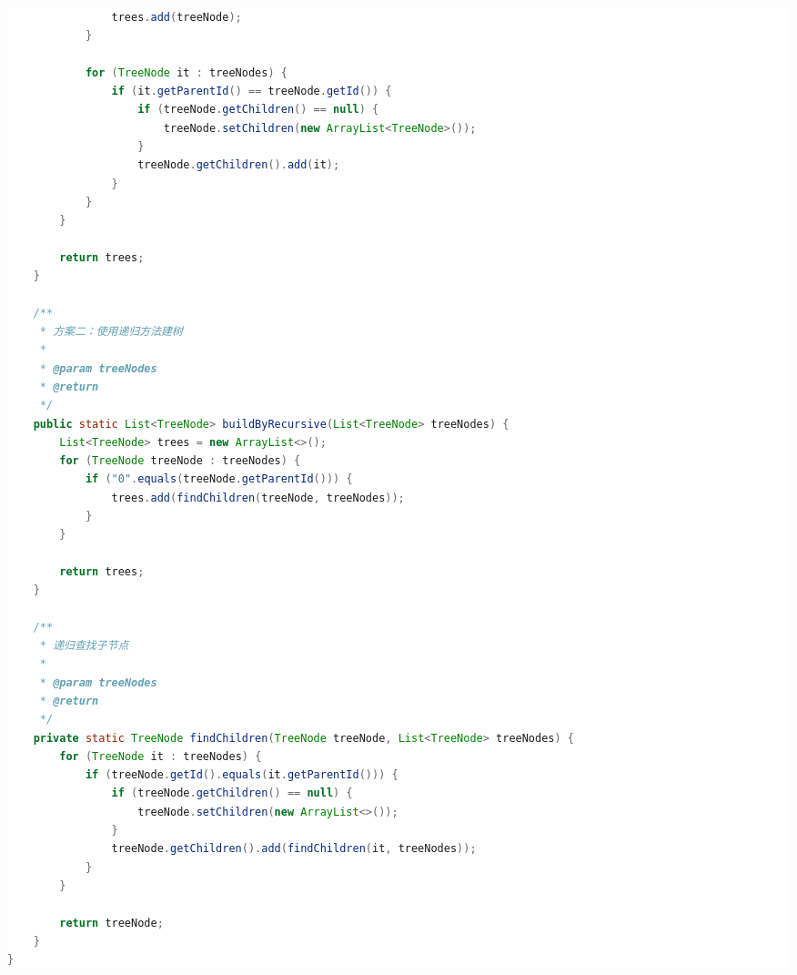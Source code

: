 ```java
                trees.add(treeNode);
            }

            for (TreeNode it : treeNodes) {
                if (it.getParentId() == treeNode.getId()) {
                    if (treeNode.getChildren() == null) {
                        treeNode.setChildren(new ArrayList<TreeNode>());
                    }
                    treeNode.getChildren().add(it);
                }
            }
        }

        return trees;
    }

    /**
     * 方案二：使用递归方法建树
     *
     * @param treeNodes
     * @return
     */
    public static List<TreeNode> buildByRecursive(List<TreeNode> treeNodes) {
        List<TreeNode> trees = new ArrayList<>();
        for (TreeNode treeNode : treeNodes) {
            if ("0".equals(treeNode.getParentId())) {
                trees.add(findChildren(treeNode, treeNodes));
            }
        }

        return trees;
    }

    /**
     * 递归查找子节点
     *
     * @param treeNodes
     * @return
     */
    private static TreeNode findChildren(TreeNode treeNode, List<TreeNode> treeNodes) {
        for (TreeNode it : treeNodes) {
            if (treeNode.getId().equals(it.getParentId())) {
                if (treeNode.getChildren() == null) {
                    treeNode.setChildren(new ArrayList<>());
                }
                treeNode.getChildren().add(findChildren(it, treeNodes));
            }
        }

        return treeNode;
    }
}
```
